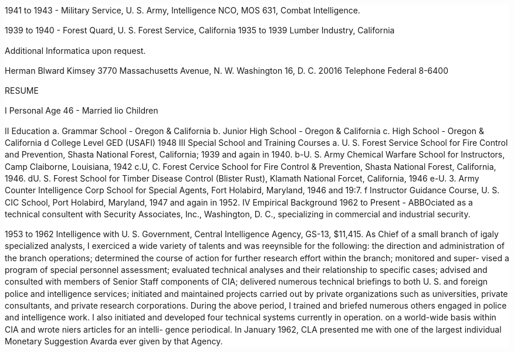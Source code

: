1941 to 1943 - Military Service, U. S. Army, Intelligence NCO, MOS 631, Combat
Intelligence.

1939 to 1940 - Forest Quard, U. S. Forest Service, California
1935 to 1939	Lumber Industry, California

Additional Informatica upon request.

Herman Blward Kimsey
3770 Massachusetts Avenue, N. W.
Washington 16, D. C. 20016
Telephone Federal 8-6400

RESUME

I Personal
Age 46 - Married lio Children

II Education
a. Grammar School - Oregon & California
b. Junior High School - Oregon & California
c. High School - Oregon & California
d College Level GED (USAFI) 1948
III Special School and Training Courses
a. U. S. Forest Service School for Fire Control and Prevention, Shasta
National Forest, California; 1939 and again in 1940.
b-U. S. Army Chemical Warfare School for Instructors, Camp Claiborne,
Louisiana, 1942
c.U, C. Forest Cervice School for Fire Control & Prevention, Shasta National
Forest, California, 1946.
dU. S. Forest School for Timber Disease Control (Blister Rust), Klamath
National Forcet, California, 1946
e-U. 3. Army Counter Intelligence Corp School for Special Agents, Fort Holabird,
Maryland, 1946 and 19:7.
f Instructor Guidance Course, U. S. CIC School, Port Holabird, Maryland, 1947
and again in 1952.
IV Empirical Background
1962 to Present - ABBOciated as a technical consultent with Security Associates,
Inc., Washington, D. C., specializing in commercial and industrial security.

1953 to 1962 Intelligence with U. S. Government, Central Intelligence Agency,
GS-13, $11,415. As Chief of a small branch of igaly specialized analysts, I
exerciced a wide variety of talents and was reeynsible for the following:
the direction and administration of the branch operations; determined the course
of action for further research effort within the branch; monitored and super-
vised a program of special personnel assessment; evaluated technical analyses
and their relationship to specific cases; advised and consulted with members of
Senior Staff components of CIA; delivered numerous technical briefings to both
U. S. and foreign police and intelligence services; initiated and maintained
projects carried out by private organizations such as universities, private
consultants, and private research corporations. During the above period, I
trained and briefed numerous others engaged in police and intelligence work.
I also initiated and developed four technical systems currently in operation.
on a world-wide basis within CIA and wrote niers articles for an intelli-
gence periodical. In January 1962, CLA presented me with one of the largest
individual Monetary Suggestion Avarda ever given by that Agency.
